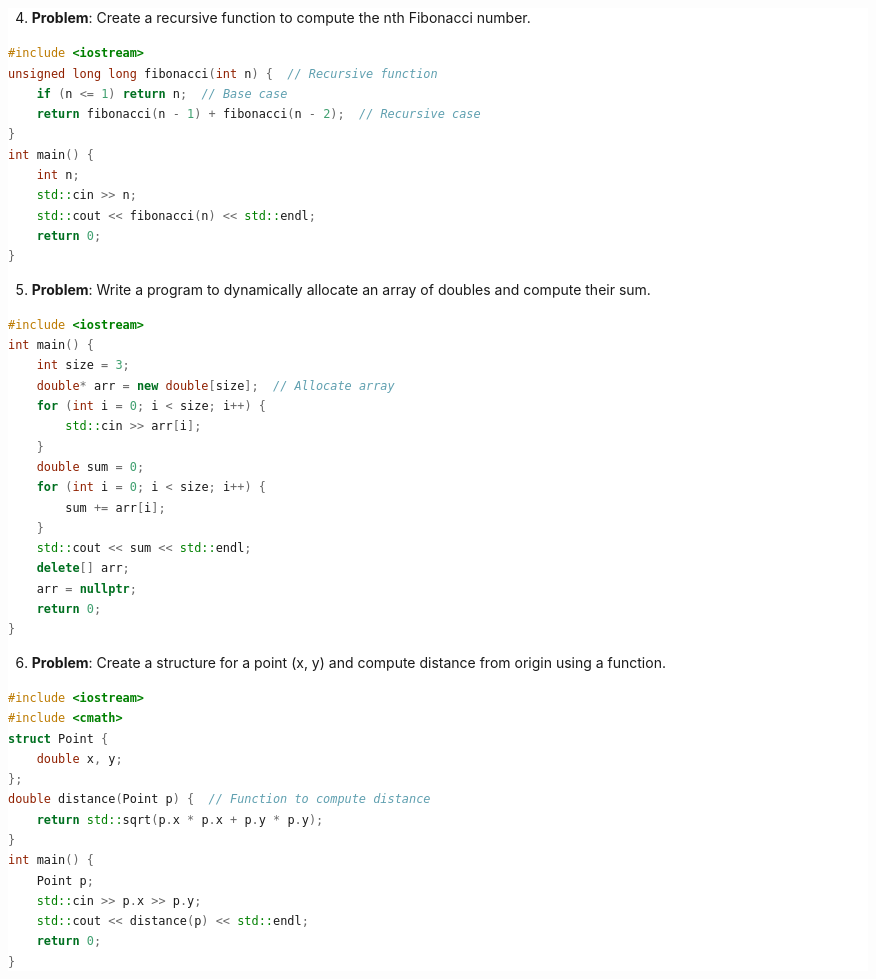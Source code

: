 4. **Problem**: Create a recursive function to compute the nth Fibonacci number.  
```cpp
#include <iostream>
unsigned long long fibonacci(int n) {  // Recursive function
    if (n <= 1) return n;  // Base case
    return fibonacci(n - 1) + fibonacci(n - 2);  // Recursive case
}
int main() {
    int n;
    std::cin >> n;
    std::cout << fibonacci(n) << std::endl;
    return 0;
}
```

5. **Problem**: Write a program to dynamically allocate an array of doubles and compute their sum.  
```cpp
#include <iostream>
int main() {
    int size = 3;
    double* arr = new double[size];  // Allocate array
    for (int i = 0; i < size; i++) {
        std::cin >> arr[i];
    }
    double sum = 0;
    for (int i = 0; i < size; i++) {
        sum += arr[i];
    }
    std::cout << sum << std::endl;
    delete[] arr;
    arr = nullptr;
    return 0;
}
```

6. **Problem**: Create a structure for a point (x, y) and compute distance from origin using a function.  
```cpp
#include <iostream>
#include <cmath>
struct Point {
    double x, y;
};
double distance(Point p) {  // Function to compute distance
    return std::sqrt(p.x * p.x + p.y * p.y);
}
int main() {
    Point p;
    std::cin >> p.x >> p.y;
    std::cout << distance(p) << std::endl;
    return 0;
}
```
